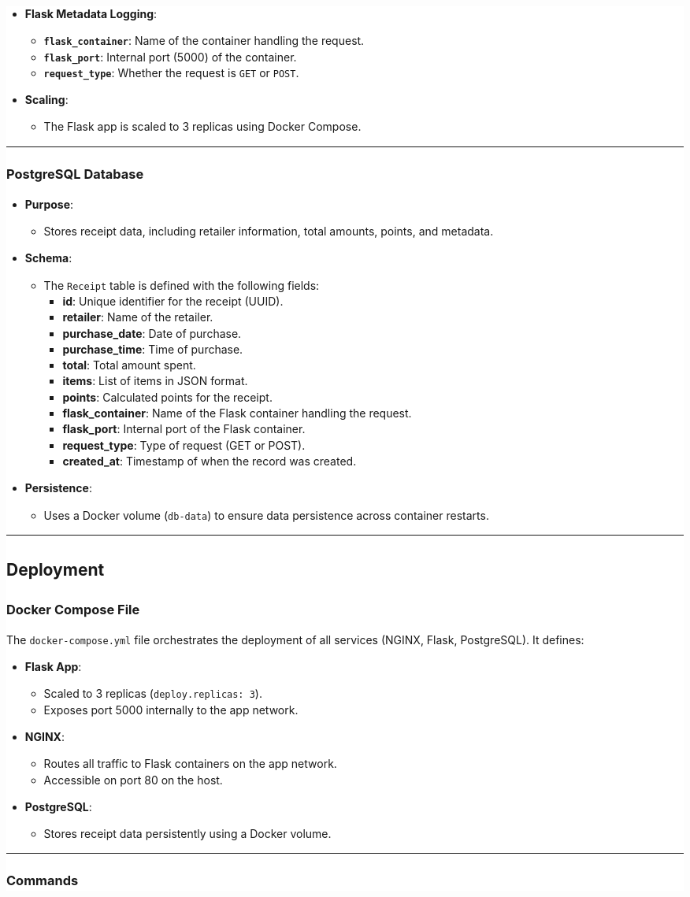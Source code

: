 - **Flask Metadata Logging**:
  - **`flask_container`**: Name of the container handling the request.
  - **`flask_port`**: Internal port (5000) of the container.
  - **`request_type`**: Whether the request is `GET` or `POST`.

- **Scaling**:
  - The Flask app is scaled to 3 replicas using Docker Compose.

---

### PostgreSQL Database

- **Purpose**:
  - Stores receipt data, including retailer information, total amounts, points, and metadata.

- **Schema**:
  - The `Receipt` table is defined with the following fields:
    - **id**: Unique identifier for the receipt (UUID).
    - **retailer**: Name of the retailer.
    - **purchase_date**: Date of purchase.
    - **purchase_time**: Time of purchase.
    - **total**: Total amount spent.
    - **items**: List of items in JSON format.
    - **points**: Calculated points for the receipt.
    - **flask_container**: Name of the Flask container handling the request.
    - **flask_port**: Internal port of the Flask container.
    - **request_type**: Type of request (GET or POST).
    - **created_at**: Timestamp of when the record was created.

- **Persistence**:
  - Uses a Docker volume (`db-data`) to ensure data persistence across container restarts.

---

## Deployment

### Docker Compose File

The `docker-compose.yml` file orchestrates the deployment of all services (NGINX, Flask, PostgreSQL). It defines:

- **Flask App**:
  - Scaled to 3 replicas (`deploy.replicas: 3`).
  - Exposes port 5000 internally to the app network.

- **NGINX**:
  - Routes all traffic to Flask containers on the app network.
  - Accessible on port 80 on the host.

- **PostgreSQL**:
  - Stores receipt data persistently using a Docker volume.

---

### Commands
